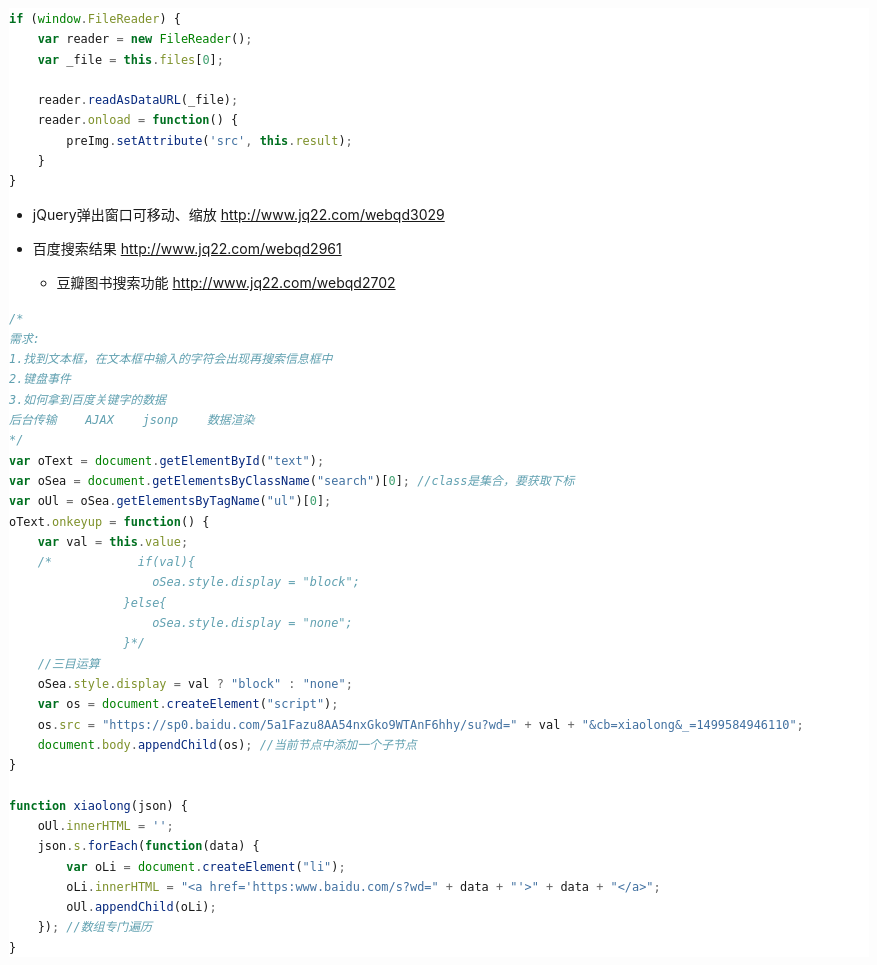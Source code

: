 ```javascript
if (window.FileReader) {
    var reader = new FileReader();
    var _file = this.files[0];

    reader.readAsDataURL(_file);
    reader.onload = function() {
        preImg.setAttribute('src', this.result);
    }
}
```

- jQuery弹出窗口可移动、缩放 <http://www.jq22.com/webqd3029>

- 百度搜索结果 <http://www.jq22.com/webqd2961>

  - 豆瓣图书搜索功能 <http://www.jq22.com/webqd2702>

```javascript
/*
需求:
1.找到文本框，在文本框中输入的字符会出现再搜索信息框中
2.键盘事件
3.如何拿到百度关键字的数据
后台传输    AJAX    jsonp    数据渲染
*/
var oText = document.getElementById("text");
var oSea = document.getElementsByClassName("search")[0]; //class是集合，要获取下标
var oUl = oSea.getElementsByTagName("ul")[0];
oText.onkeyup = function() {
    var val = this.value;
    /*            if(val){
                    oSea.style.display = "block";
                }else{
                    oSea.style.display = "none";                
                }*/
    //三目运算
    oSea.style.display = val ? "block" : "none";
    var os = document.createElement("script");
    os.src = "https://sp0.baidu.com/5a1Fazu8AA54nxGko9WTAnF6hhy/su?wd=" + val + "&cb=xiaolong&_=1499584946110";
    document.body.appendChild(os); //当前节点中添加一个子节点
}

function xiaolong(json) {
    oUl.innerHTML = '';
    json.s.forEach(function(data) {
        var oLi = document.createElement("li");
        oLi.innerHTML = "<a href='https:www.baidu.com/s?wd=" + data + "'>" + data + "</a>";
        oUl.appendChild(oLi);
    }); //数组专门遍历
}
```
